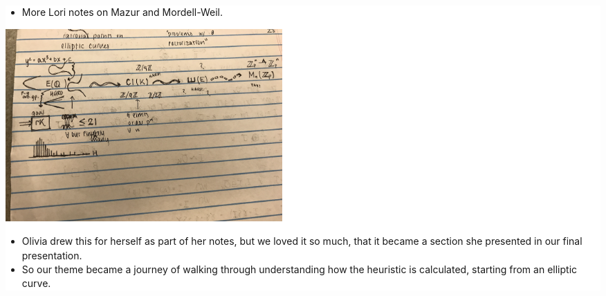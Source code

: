 - More Lori notes on Mazur and Mordell-Weil.

<img src="/images/rootsofunity/roots12.png" width="400">

- Olivia drew this for herself as part of her notes, but we loved it so much, that it became a section she presented in our final presentation.
- So our theme became a journey of walking through understanding how the heuristic is calculated, starting from an elliptic curve.
